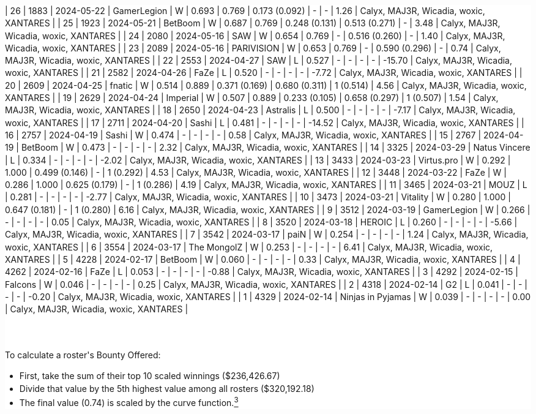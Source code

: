 |           26 |     1883 | 2024-05-22 | GamerLegion       | W   | 0.693      | 0.769        | 0.173 (0.092)    | -                | -         |     1.26 | Calyx, MAJ3R, Wicadia, woxic, XANTARES |
|           25 |     1923 | 2024-05-21 | BetBoom           | W   | 0.687      | 0.769        | 0.248 (0.131)    | 0.513 (0.271)    | -         |     3.48 | Calyx, MAJ3R, Wicadia, woxic, XANTARES |
|           24 |     2080 | 2024-05-16 | SAW               | W   | 0.654      | 0.769        | -                | 0.516 (0.260)    | -         |     1.40 | Calyx, MAJ3R, Wicadia, woxic, XANTARES |
|           23 |     2089 | 2024-05-16 | PARIVISION        | W   | 0.653      | 0.769        | -                | 0.590 (0.296)    | -         |     0.74 | Calyx, MAJ3R, Wicadia, woxic, XANTARES |
|           22 |     2553 | 2024-04-27 | SAW               | L   | 0.527      | -            | -                | -                | -         |   -15.70 | Calyx, MAJ3R, Wicadia, woxic, XANTARES |
|           21 |     2582 | 2024-04-26 | FaZe              | L   | 0.520      | -            | -                | -                | -         |    -7.72 | Calyx, MAJ3R, Wicadia, woxic, XANTARES |
|           20 |     2609 | 2024-04-25 | fnatic            | W   | 0.514      | 0.889        | 0.371 (0.169)    | 0.680 (0.311)    | 1 (0.514) |     4.56 | Calyx, MAJ3R, Wicadia, woxic, XANTARES |
|           19 |     2629 | 2024-04-24 | Imperial          | W   | 0.507      | 0.889        | 0.233 (0.105)    | 0.658 (0.297)    | 1 (0.507) |     1.54 | Calyx, MAJ3R, Wicadia, woxic, XANTARES |
|           18 |     2650 | 2024-04-23 | Astralis          | L   | 0.500      | -            | -                | -                | -         |    -7.17 | Calyx, MAJ3R, Wicadia, woxic, XANTARES |
|           17 |     2711 | 2024-04-20 | Sashi             | L   | 0.481      | -            | -                | -                | -         |   -14.52 | Calyx, MAJ3R, Wicadia, woxic, XANTARES |
|           16 |     2757 | 2024-04-19 | Sashi             | W   | 0.474      | -            | -                | -                | -         |     0.58 | Calyx, MAJ3R, Wicadia, woxic, XANTARES |
|           15 |     2767 | 2024-04-19 | BetBoom           | W   | 0.473      | -            | -                | -                | -         |     2.32 | Calyx, MAJ3R, Wicadia, woxic, XANTARES |
|           14 |     3325 | 2024-03-29 | Natus Vincere     | L   | 0.334      | -            | -                | -                | -         |    -2.02 | Calyx, MAJ3R, Wicadia, woxic, XANTARES |
|           13 |     3433 | 2024-03-23 | Virtus.pro        | W   | 0.292      | 1.000        | 0.499 (0.146)    | -                | 1 (0.292) |     4.53 | Calyx, MAJ3R, Wicadia, woxic, XANTARES |
|           12 |     3448 | 2024-03-22 | FaZe              | W   | 0.286      | 1.000        | 0.625 (0.179)    | -                | 1 (0.286) |     4.19 | Calyx, MAJ3R, Wicadia, woxic, XANTARES |
|           11 |     3465 | 2024-03-21 | MOUZ              | L   | 0.281      | -            | -                | -                | -         |    -2.77 | Calyx, MAJ3R, Wicadia, woxic, XANTARES |
|           10 |     3473 | 2024-03-21 | Vitality          | W   | 0.280      | 1.000        | 0.647 (0.181)    | -                | 1 (0.280) |     6.16 | Calyx, MAJ3R, Wicadia, woxic, XANTARES |
|            9 |     3512 | 2024-03-19 | GamerLegion       | W   | 0.266      | -            | -                | -                | -         |     0.05 | Calyx, MAJ3R, Wicadia, woxic, XANTARES |
|            8 |     3520 | 2024-03-18 | HEROIC            | L   | 0.260      | -            | -                | -                | -         |    -5.66 | Calyx, MAJ3R, Wicadia, woxic, XANTARES |
|            7 |     3542 | 2024-03-17 | paiN              | W   | 0.254      | -            | -                | -                | -         |     1.24 | Calyx, MAJ3R, Wicadia, woxic, XANTARES |
|            6 |     3554 | 2024-03-17 | The MongolZ       | W   | 0.253      | -            | -                | -                | -         |     6.41 | Calyx, MAJ3R, Wicadia, woxic, XANTARES |
|            5 |     4228 | 2024-02-17 | BetBoom           | W   | 0.060      | -            | -                | -                | -         |     0.33 | Calyx, MAJ3R, Wicadia, woxic, XANTARES |
|            4 |     4262 | 2024-02-16 | FaZe              | L   | 0.053      | -            | -                | -                | -         |    -0.88 | Calyx, MAJ3R, Wicadia, woxic, XANTARES |
|            3 |     4292 | 2024-02-15 | Falcons           | W   | 0.046      | -            | -                | -                | -         |     0.25 | Calyx, MAJ3R, Wicadia, woxic, XANTARES |
|            2 |     4318 | 2024-02-14 | G2                | L   | 0.041      | -            | -                | -                | -         |    -0.20 | Calyx, MAJ3R, Wicadia, woxic, XANTARES |
|            1 |     4329 | 2024-02-14 | Ninjas in Pyjamas | W   | 0.039      | -            | -                | -                | -         |     0.00 | Calyx, MAJ3R, Wicadia, woxic, XANTARES |

<br />
<span id="table2"></span><br />
To calculate a roster's Bounty Offered:<br />

- First, take the sum of their top 10 scaled winnings ($236,426.67)
- Divide that value by the 5th highest value among all rosters ($320,192.18)
- The final value (0.74) is scaled by the curve function.[<sup>3</sup>](#curveFunction)

